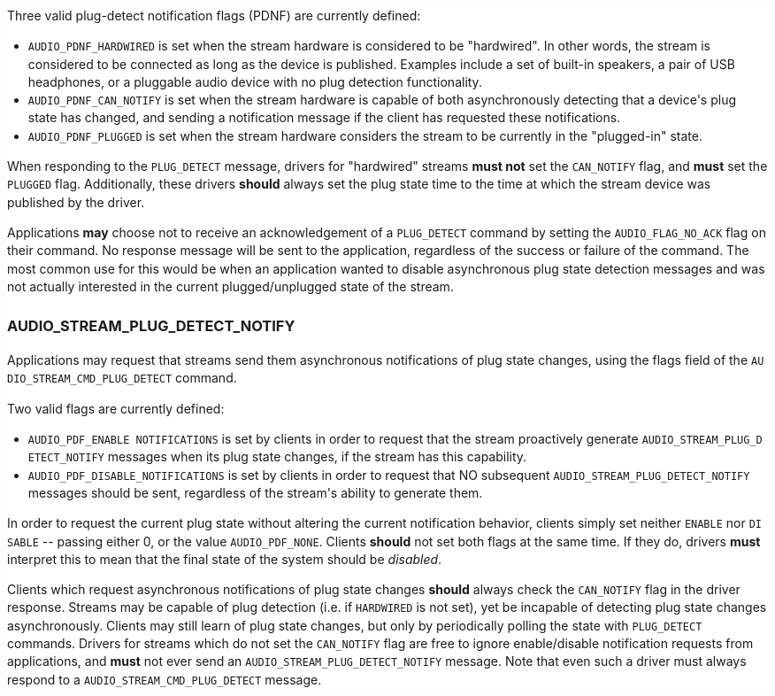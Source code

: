 Three valid plug-detect notification flags (PDNF) are currently defined:

*   `AUDIO_PDNF_HARDWIRED` is set when the stream hardware is considered to be
    "hardwired". In other words, the stream is considered to be connected as
    long as the device is published. Examples include a set of built-in
    speakers, a pair of USB headphones, or a pluggable audio device with no plug
    detection functionality.
*   `AUDIO_PDNF_CAN_NOTIFY` is set when the stream hardware is capable of both
    asynchronously detecting that a device's plug state has changed, and sending
    a notification message if the client has requested these notifications.
*   `AUDIO_PDNF_PLUGGED` is set when the stream hardware considers the stream to
    be currently in the "plugged-in" state.

When responding to the `PLUG_DETECT` message, drivers for "hardwired" streams
**must not** set the `CAN_NOTIFY` flag, and **must** set the `PLUGGED` flag.
Additionally, these drivers **should** always set the plug state time to the
time at which the stream device was published by the driver.

Applications **may** choose not to receive an acknowledgement of a `PLUG_DETECT`
command by setting the `AUDIO_FLAG_NO_ACK` flag on their command. No response
message will be sent to the application, regardless of the success or failure of
the command. The most common use for this would be when an application wanted to
disable asynchronous plug state detection messages and was not actually
interested in the current plugged/unplugged state of the stream.

### AUDIO_STREAM_PLUG_DETECT_NOTIFY

Applications may request that streams send them asynchronous notifications of
plug state changes, using the flags field of the `AUDIO_STREAM_CMD_PLUG_DETECT`
command.

Two valid flags are currently defined:

*   `AUDIO_PDF_ENABLE NOTIFICATIONS` is set by clients in order to request that
    the stream proactively generate `AUDIO_STREAM_PLUG_DETECT_NOTIFY` messages
    when its plug state changes, if the stream has this capability.
*   `AUDIO_PDF_DISABLE_NOTIFICATIONS` is set by clients in order to request that
    NO subsequent `AUDIO_STREAM_PLUG_DETECT_NOTIFY` messages should be sent,
    regardless of the stream's ability to generate them.

In order to request the current plug state without altering the current
notification behavior, clients simply set neither `ENABLE` nor `DISABLE` --
passing either 0, or the value `AUDIO_PDF_NONE`. Clients **should** not set both
flags at the same time. If they do, drivers **must** interpret this to mean that
the final state of the system should be _disabled_.

Clients which request asynchronous notifications of plug state changes
**should** always check the `CAN_NOTIFY` flag in the driver response. Streams
may be capable of plug detection (i.e. if `HARDWIRED` is not set), yet be
incapable of detecting plug state changes asynchronously. Clients may still
learn of plug state changes, but only by periodically polling the state with
`PLUG_DETECT` commands. Drivers for streams which do not set the `CAN_NOTIFY`
flag are free to ignore enable/disable notification requests from applications,
and **must** not ever send an `AUDIO_STREAM_PLUG_DETECT_NOTIFY` message. Note
that even such a driver must always respond to a `AUDIO_STREAM_CMD_PLUG_DETECT`
message.

